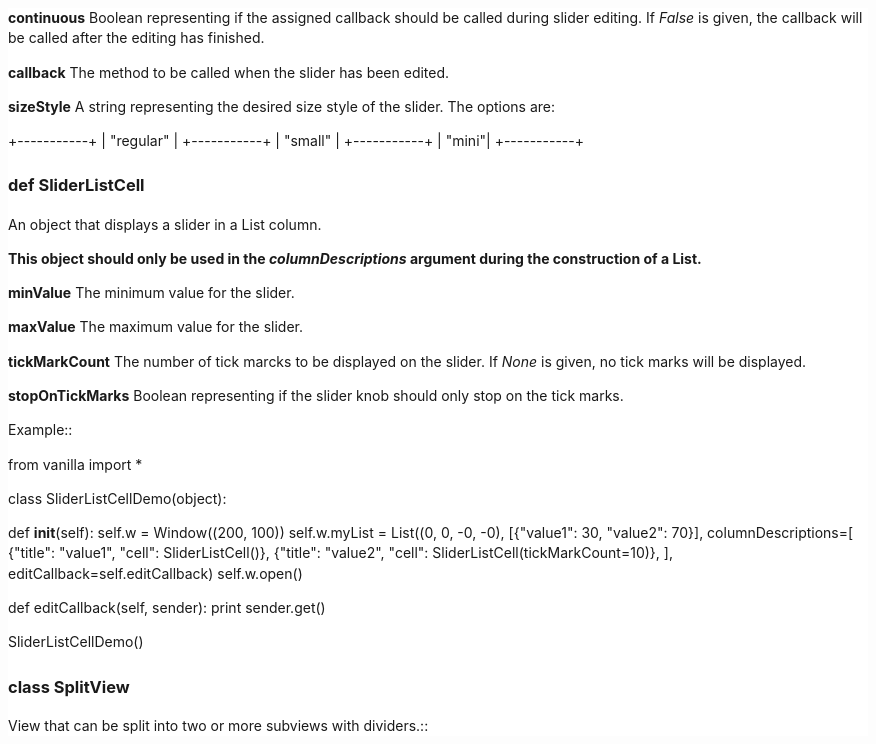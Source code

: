 **continuous** Boolean representing if the assigned callback should be
called during slider editing. If *False* is given, the callback will be
called after the editing has finished.

**callback** The method to be called when the slider has been edited.

**sizeStyle** A string representing the desired size style of the slider.
The options are:

+-----------+
| "regular" |
+-----------+
| "small"   |
+-----------+
| "mini"|
+-----------+
### def SliderListCell
An object that displays a slider in a List column.

**This object should only be used in the *columnDescriptions*
argument during the construction of a List.**

**minValue** The minimum value for the slider.

**maxValue** The maximum value for the slider.

**tickMarkCount** The number of tick marcks to be displayed on the slider.
If *None* is given, no tick marks will be displayed.

**stopOnTickMarks** Boolean representing if the slider knob should only
stop on the tick marks.

Example::

from vanilla import *

class SliderListCellDemo(object):

def __init__(self):
self.w = Window((200, 100))
self.w.myList = List((0, 0, -0, -0),
[{"value1": 30, "value2": 70}],
columnDescriptions=[
{"title": "value1", "cell": SliderListCell()},
{"title": "value2", "cell": SliderListCell(tickMarkCount=10)},
],
editCallback=self.editCallback)
self.w.open()

def editCallback(self, sender):
print sender.get()

SliderListCellDemo()
### class SplitView
View that can be split into two or more subviews with dividers.::
